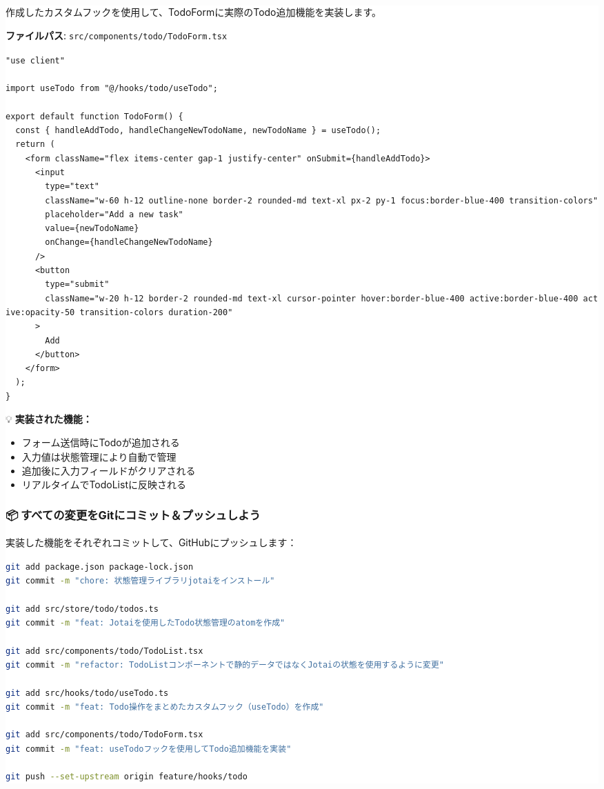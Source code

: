 作成したカスタムフックを使用して、TodoFormに実際のTodo追加機能を実装します。

**ファイルパス**: `src/components/todo/TodoForm.tsx`
```tsx
"use client"

import useTodo from "@/hooks/todo/useTodo";

export default function TodoForm() {
  const { handleAddTodo, handleChangeNewTodoName, newTodoName } = useTodo();
  return (
    <form className="flex items-center gap-1 justify-center" onSubmit={handleAddTodo}>
      <input
        type="text"
        className="w-60 h-12 outline-none border-2 rounded-md text-xl px-2 py-1 focus:border-blue-400 transition-colors"
        placeholder="Add a new task"
        value={newTodoName}
        onChange={handleChangeNewTodoName}
      />
      <button
        type="submit"
        className="w-20 h-12 border-2 rounded-md text-xl cursor-pointer hover:border-blue-400 active:border-blue-400 active:opacity-50 transition-colors duration-200"
      >
        Add
      </button>
    </form>
  );
}
```

💡 **実装された機能：**
- フォーム送信時にTodoが追加される
- 入力値は状態管理により自動で管理
- 追加後に入力フィールドがクリアされる
- リアルタイムでTodoListに反映される

### 📦 すべての変更をGitにコミット＆プッシュしよう

実装した機能をそれぞれコミットして、GitHubにプッシュします：
```bash
git add package.json package-lock.json
git commit -m "chore: 状態管理ライブラリjotaiをインストール"

git add src/store/todo/todos.ts
git commit -m "feat: Jotaiを使用したTodo状態管理のatomを作成"

git add src/components/todo/TodoList.tsx
git commit -m "refactor: TodoListコンポーネントで静的データではなくJotaiの状態を使用するように変更"

git add src/hooks/todo/useTodo.ts
git commit -m "feat: Todo操作をまとめたカスタムフック（useTodo）を作成"

git add src/components/todo/TodoForm.tsx
git commit -m "feat: useTodoフックを使用してTodo追加機能を実装"

git push --set-upstream origin feature/hooks/todo
```
